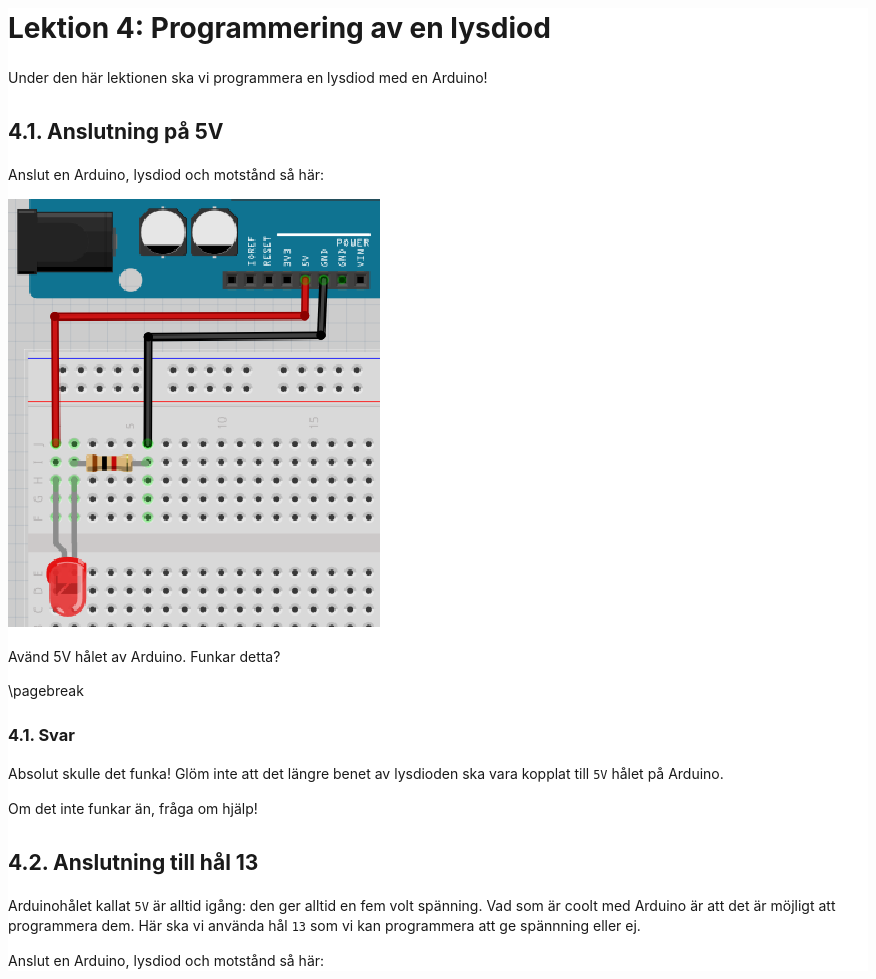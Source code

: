 # Lektion 4: Programmering av en lysdiod

Under den här lektionen ska vi programmera en lysdiod med en Arduino!

## 4.1. Anslutning på 5V

Anslut en Arduino, lysdiod och motstånd så här:

![Bild](programmering_av_en_lysdiod_5v.png)

Avänd 5V hålet av Arduino. Funkar detta?

\pagebreak

### 4.1. Svar

Absolut skulle det funka!
Glöm inte att det längre benet av lysdioden ska vara
kopplat till `5V` hålet på Arduino.

Om det inte funkar än, fråga om hjälp!

## 4.2. Anslutning till hål 13

Arduinohålet kallat `5V` är alltid igång: den ger alltid en fem volt spänning.
Vad som är coolt med Arduino är att det är möjligt att programmera dem.
Här ska vi använda hål `13` som vi kan programmera att ge spännning eller ej.

Anslut en Arduino, lysdiod och motstånd så här:
